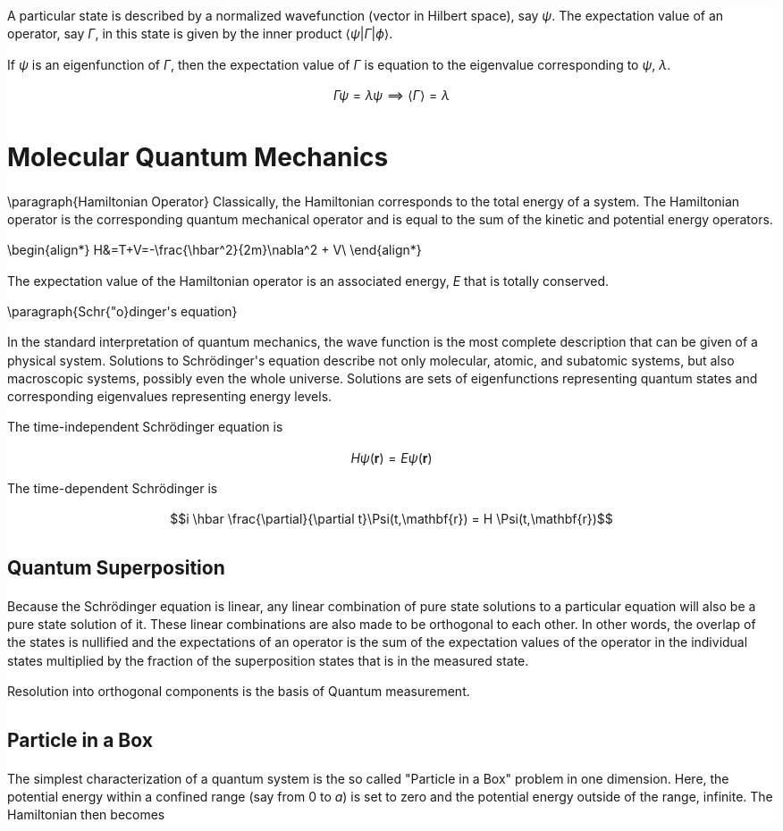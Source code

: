 A particular state is described by a normalized wavefunction (vector in Hilbert space), say $\psi$. The expectation value of an operator, say $\Gamma$, in this state
is given by the inner product $\left\langle \psi |\Gamma| \phi \right\rangle$. 

If $\psi$ is an eigenfunction of $\Gamma$, then the expectation value of $\Gamma$ is equation to the eigenvalue corresponding to $\psi$, $\lambda$.

$$\Gamma\psi = \lambda\psi \implies \left\langle \Gamma \right\rangle = \lambda$$

# Molecular Quantum Mechanics

\paragraph{Hamiltonian Operator}
Classically, the Hamiltonian corresponds to the total energy of a system. The Hamiltonian operator is the corresponding quantum mechanical operator and is equal to the sum of the kinetic and potential energy operators.

\begin{align*}
H&=T+V=-\frac{\hbar^2}{2m}\nabla^2 + V\\
\end{align*}

The expectation value of the Hamiltonian operator is an associated energy, $E$ that is totally conserved. 

\paragraph{Schr{\"o}dinger's equation} 

In the standard interpretation of quantum mechanics, the wave function is the most complete description that can be given of a physical system. Solutions to Schr&ouml;dinger's equation describe not only molecular, atomic, and subatomic systems, but also macroscopic systems, possibly even the whole universe. Solutions are sets of eigenfunctions representing quantum states and corresponding eigenvalues representing energy levels. 

The time-independent Schr&ouml;dinger equation is

$$H\psi(\mathbf{r})=E\psi(\mathbf{r})$$

The time-dependent Schr&ouml;dinger is 

$$i \hbar \frac{\partial}{\partial t}\Psi(t,\mathbf{r}) = H \Psi(t,\mathbf{r})$$

## Quantum Superposition
Because the Schr&ouml;dinger equation is linear, any linear combination of pure state solutions to a particular equation will also be a pure state solution of it. These linear combinations are also made to be orthogonal to each other. In other words, the overlap of the states is nullified and the expectations of an operator is the sum of the expectation values of the operator in the individual states multiplied by the fraction of the superposition states that is in the measured state. 

Resolution into orthogonal components is the basis of Quantum measurement. 


## Particle in a Box

The simplest characterization of a quantum system is the so called "Particle in a Box" problem in one dimension. Here, the potential energy within a confined range (say from 0 to $a$) is set to zero and the potential energy outside of the range, infinite. The Hamiltonian then becomes
